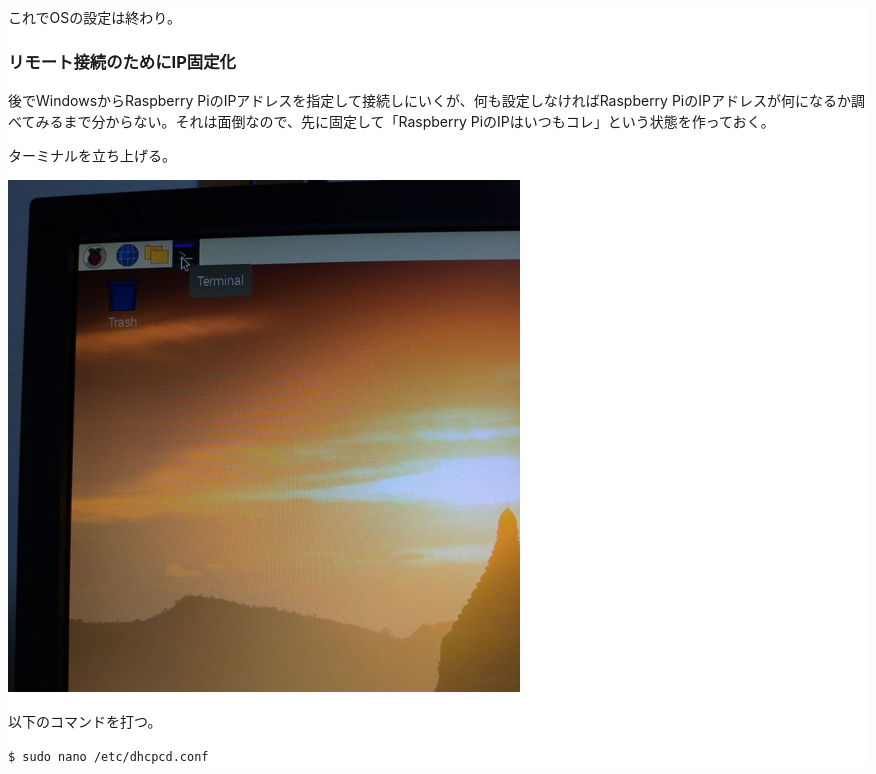 これでOSの設定は終わり。

### リモート接続のためにIP固定化

後でWindowsからRaspberry PiのIPアドレスを指定して接続しにいくが、何も設定しなければRaspberry PiのIPアドレスが何になるか調べてみるまで分からない。それは面倒なので、先に固定して「Raspberry PiのIPはいつもコレ」という状態を作っておく。

ターミナルを立ち上げる。

![rs-P_20200926_001150_vHDR_Auto](image/startup1/rs-P_20200926_001150_vHDR_Auto.jpg)

以下のコマンドを打つ。

~~~shell
$ sudo nano /etc/dhcpcd.conf
~~~
